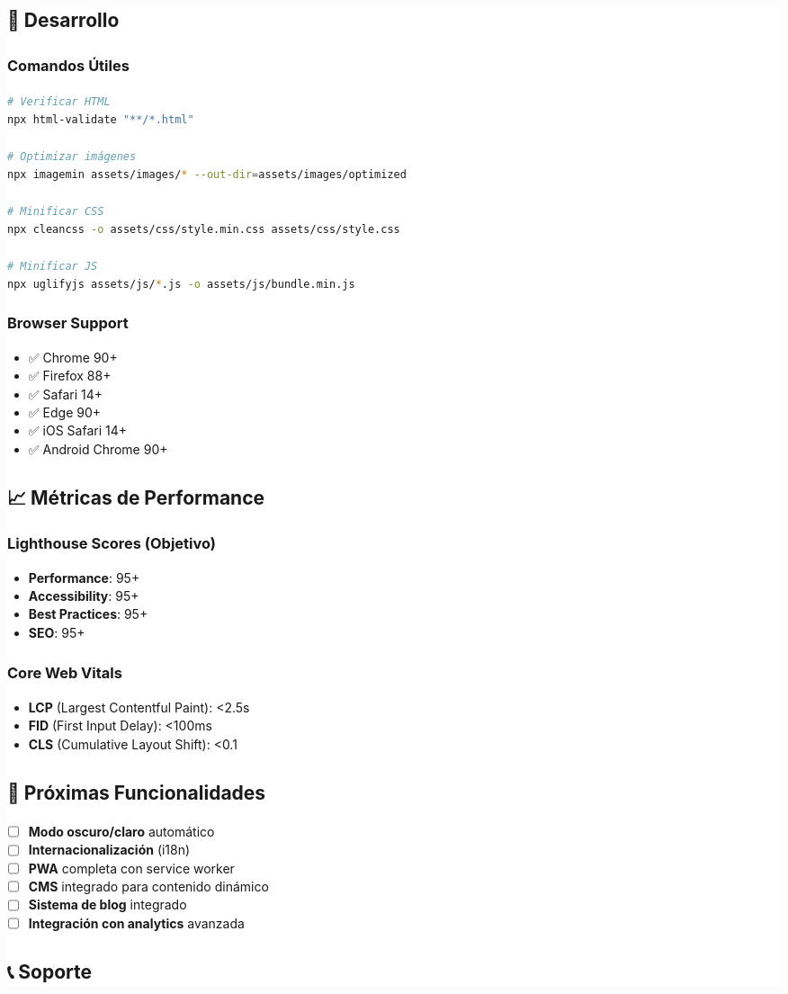 ## 🔧 Desarrollo

### Comandos Útiles
```bash
# Verificar HTML
npx html-validate "**/*.html"

# Optimizar imágenes
npx imagemin assets/images/* --out-dir=assets/images/optimized

# Minificar CSS
npx cleancss -o assets/css/style.min.css assets/css/style.css

# Minificar JS
npx uglifyjs assets/js/*.js -o assets/js/bundle.min.js
```

### Browser Support
- ✅ Chrome 90+
- ✅ Firefox 88+
- ✅ Safari 14+
- ✅ Edge 90+
- ✅ iOS Safari 14+
- ✅ Android Chrome 90+

## 📈 Métricas de Performance

### Lighthouse Scores (Objetivo)
- **Performance**: 95+
- **Accessibility**: 95+
- **Best Practices**: 95+
- **SEO**: 95+

### Core Web Vitals
- **LCP** (Largest Contentful Paint): <2.5s
- **FID** (First Input Delay): <100ms
- **CLS** (Cumulative Layout Shift): <0.1

## 🚀 Próximas Funcionalidades

- [ ] **Modo oscuro/claro** automático
- [ ] **Internacionalización** (i18n)
- [ ] **PWA** completa con service worker
- [ ] **CMS** integrado para contenido dinámico
- [ ] **Sistema de blog** integrado
- [ ] **Integración con analytics** avanzada

## 📞 Soporte
